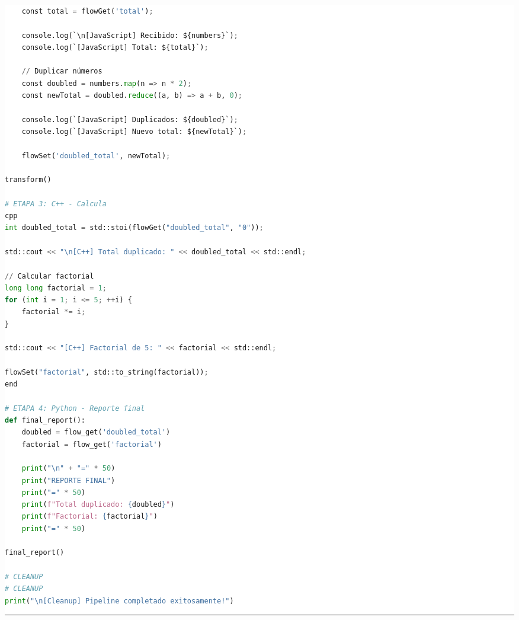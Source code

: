 ```python
    const total = flowGet('total');
    
    console.log(`\n[JavaScript] Recibido: ${numbers}`);
    console.log(`[JavaScript] Total: ${total}`);
    
    // Duplicar números
    const doubled = numbers.map(n => n * 2);
    const newTotal = doubled.reduce((a, b) => a + b, 0);
    
    console.log(`[JavaScript] Duplicados: ${doubled}`);
    console.log(`[JavaScript] Nuevo total: ${newTotal}`);
    
    flowSet('doubled_total', newTotal);

transform()

# ETAPA 3: C++ - Calcula
cpp
int doubled_total = std::stoi(flowGet("doubled_total", "0"));

std::cout << "\n[C++] Total duplicado: " << doubled_total << std::endl;

// Calcular factorial
long long factorial = 1;
for (int i = 1; i <= 5; ++i) {
    factorial *= i;
}

std::cout << "[C++] Factorial de 5: " << factorial << std::endl;

flowSet("factorial", std::to_string(factorial));
end

# ETAPA 4: Python - Reporte final
def final_report():
    doubled = flow_get('doubled_total')
    factorial = flow_get('factorial')
    
    print("\n" + "=" * 50)
    print("REPORTE FINAL")
    print("=" * 50)
    print(f"Total duplicado: {doubled}")
    print(f"Factorial: {factorial}")
    print("=" * 50)

final_report()

# CLEANUP
# CLEANUP
print("\n[Cleanup] Pipeline completado exitosamente!")
```

---
